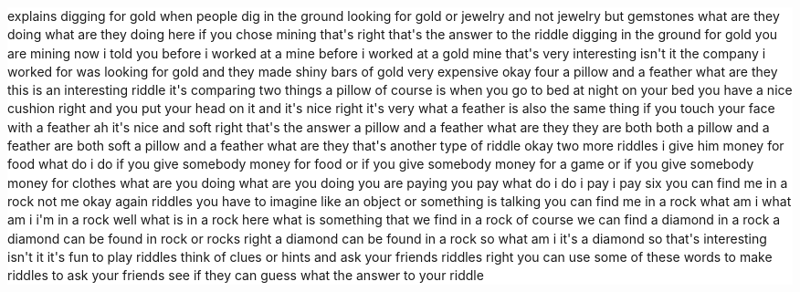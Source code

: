explains
digging for gold when people dig in the
ground looking for gold or jewelry and
not jewelry but gemstones
what are they doing what are they doing
here if you chose mining
that's right that's the answer to the
riddle digging in the ground for gold
you are mining now i told you before i
worked at a mine before
i worked at a gold mine that's very
interesting isn't it
the company i worked for was looking for
gold and they made
shiny bars of gold very expensive okay
four a pillow and a feather
what are they this is an interesting
riddle it's comparing two things a
pillow of course is when you go to bed
at night on your bed you have a nice
cushion right
and you put your head on it and it's
nice right
it's very what a feather is also the
same thing if you touch your face
with a feather ah it's nice and
soft right that's the answer a pillow
and a feather what are they they are
both
both a pillow and a feather are both
soft a pillow and a feather what are
they that's another type of riddle
okay two more riddles
i give him money for food what do i do
if you give somebody money for food or
if you give somebody money for a game
or if you give somebody money for
clothes
what are you doing what are you doing
you are
paying you pay what do i do i pay
i pay six you can find me in a rock
not me okay again riddles you have to
imagine
like an object or something is talking
you can find me
in a rock what am i what am i i'm in a
rock
well what is in a rock here
what is something that we find in a rock
of course we can find
a diamond in a rock a diamond can be
found
in rock or rocks right a diamond can be
found in a rock
so what am i it's a diamond so that's
interesting isn't it it's
fun to play riddles think of clues or
hints
and ask your friends riddles right you
can use some of these words
to make riddles to ask your friends see
if they can
guess what the answer to your riddle